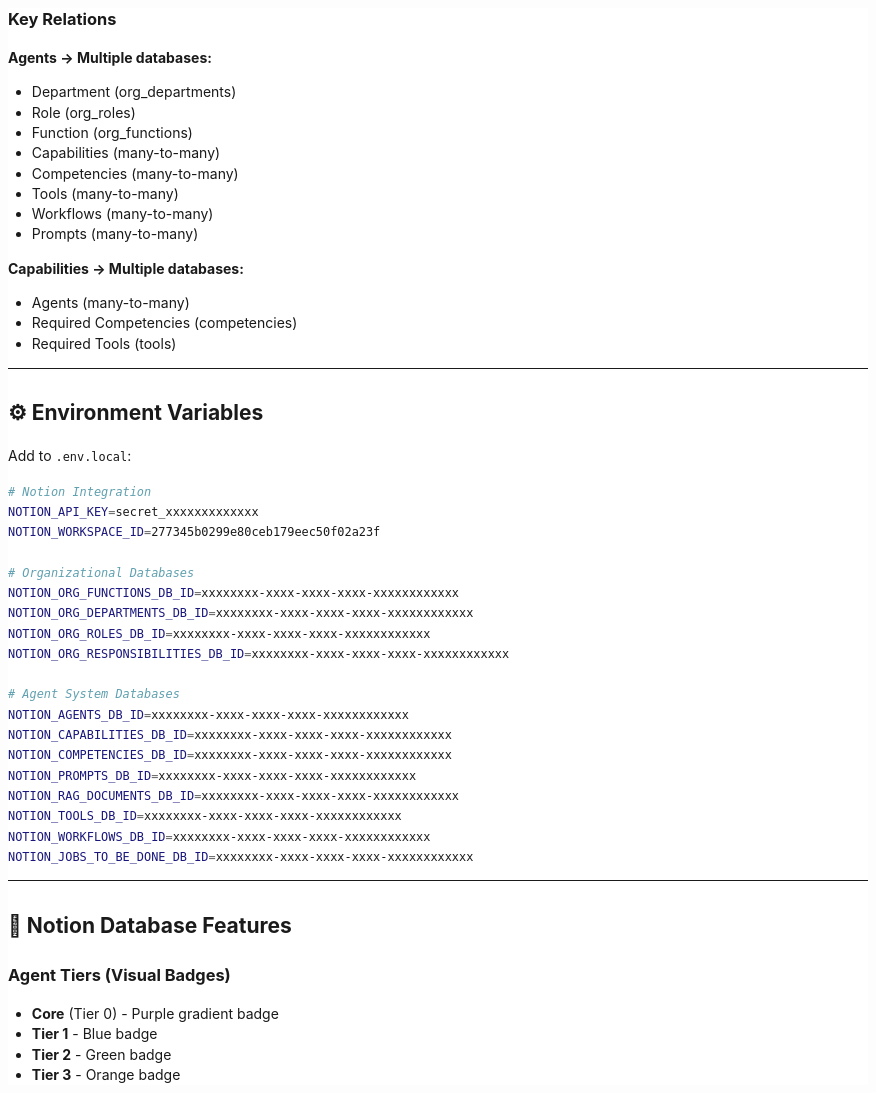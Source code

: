 ### Key Relations

**Agents → Multiple databases:**
- Department (org_departments)
- Role (org_roles)
- Function (org_functions)
- Capabilities (many-to-many)
- Competencies (many-to-many)
- Tools (many-to-many)
- Workflows (many-to-many)
- Prompts (many-to-many)

**Capabilities → Multiple databases:**
- Agents (many-to-many)
- Required Competencies (competencies)
- Required Tools (tools)

---

## ⚙️ Environment Variables

Add to `.env.local`:

```bash
# Notion Integration
NOTION_API_KEY=secret_xxxxxxxxxxxxx
NOTION_WORKSPACE_ID=277345b0299e80ceb179eec50f02a23f

# Organizational Databases
NOTION_ORG_FUNCTIONS_DB_ID=xxxxxxxx-xxxx-xxxx-xxxx-xxxxxxxxxxxx
NOTION_ORG_DEPARTMENTS_DB_ID=xxxxxxxx-xxxx-xxxx-xxxx-xxxxxxxxxxxx
NOTION_ORG_ROLES_DB_ID=xxxxxxxx-xxxx-xxxx-xxxx-xxxxxxxxxxxx
NOTION_ORG_RESPONSIBILITIES_DB_ID=xxxxxxxx-xxxx-xxxx-xxxx-xxxxxxxxxxxx

# Agent System Databases
NOTION_AGENTS_DB_ID=xxxxxxxx-xxxx-xxxx-xxxx-xxxxxxxxxxxx
NOTION_CAPABILITIES_DB_ID=xxxxxxxx-xxxx-xxxx-xxxx-xxxxxxxxxxxx
NOTION_COMPETENCIES_DB_ID=xxxxxxxx-xxxx-xxxx-xxxx-xxxxxxxxxxxx
NOTION_PROMPTS_DB_ID=xxxxxxxx-xxxx-xxxx-xxxx-xxxxxxxxxxxx
NOTION_RAG_DOCUMENTS_DB_ID=xxxxxxxx-xxxx-xxxx-xxxx-xxxxxxxxxxxx
NOTION_TOOLS_DB_ID=xxxxxxxx-xxxx-xxxx-xxxx-xxxxxxxxxxxx
NOTION_WORKFLOWS_DB_ID=xxxxxxxx-xxxx-xxxx-xxxx-xxxxxxxxxxxx
NOTION_JOBS_TO_BE_DONE_DB_ID=xxxxxxxx-xxxx-xxxx-xxxx-xxxxxxxxxxxx
```

---

## 🎨 Notion Database Features

### Agent Tiers (Visual Badges)
- **Core** (Tier 0) - Purple gradient badge
- **Tier 1** - Blue badge
- **Tier 2** - Green badge
- **Tier 3** - Orange badge
